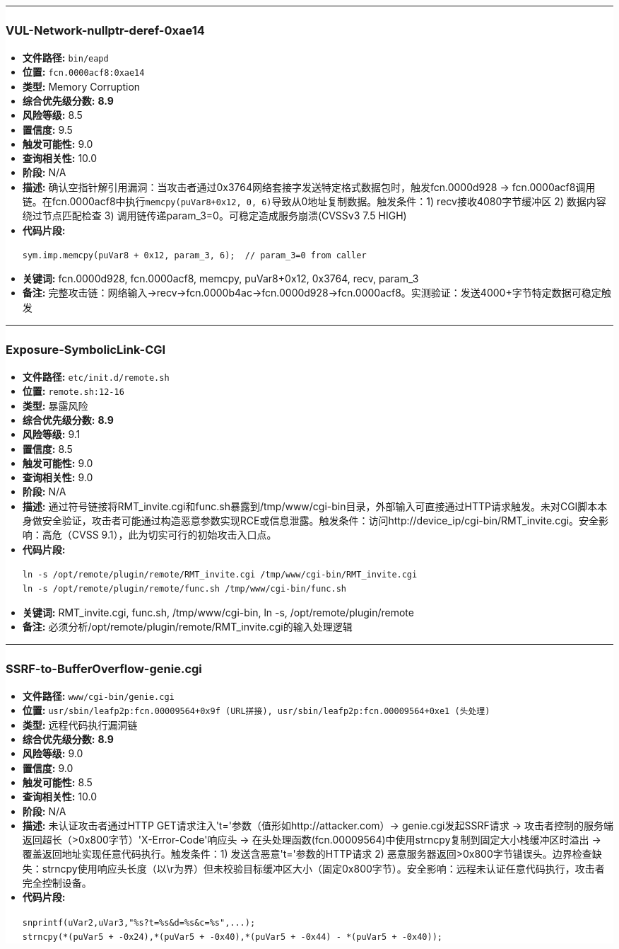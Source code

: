 
---
### VUL-Network-nullptr-deref-0xae14

- **文件路径:** `bin/eapd`
- **位置:** `fcn.0000acf8:0xae14`
- **类型:** Memory Corruption
- **综合优先级分数:** **8.9**
- **风险等级:** 8.5
- **置信度:** 9.5
- **触发可能性:** 9.0
- **查询相关性:** 10.0
- **阶段:** N/A
- **描述:** 确认空指针解引用漏洞：当攻击者通过0x3764网络套接字发送特定格式数据包时，触发fcn.0000d928 → fcn.0000acf8调用链。在fcn.0000acf8中执行`memcpy(puVar8+0x12, 0, 6)`导致从0地址复制数据。触发条件：1) recv接收4080字节缓冲区 2) 数据内容绕过节点匹配检查 3) 调用链传递param_3=0。可稳定造成服务崩溃(CVSSv3 7.5 HIGH)
- **代码片段:**
  ```
  sym.imp.memcpy(puVar8 + 0x12, param_3, 6);  // param_3=0 from caller
  ```
- **关键词:** fcn.0000d928, fcn.0000acf8, memcpy, puVar8+0x12, 0x3764, recv, param_3
- **备注:** 完整攻击链：网络输入→recv→fcn.0000b4ac→fcn.0000d928→fcn.0000acf8。实测验证：发送4000+字节特定数据可稳定触发

---
### Exposure-SymbolicLink-CGI

- **文件路径:** `etc/init.d/remote.sh`
- **位置:** `remote.sh:12-16`
- **类型:** 暴露风险
- **综合优先级分数:** **8.9**
- **风险等级:** 9.1
- **置信度:** 8.5
- **触发可能性:** 9.0
- **查询相关性:** 9.0
- **阶段:** N/A
- **描述:** 通过符号链接将RMT_invite.cgi和func.sh暴露到/tmp/www/cgi-bin目录，外部输入可直接通过HTTP请求触发。未对CGI脚本本身做安全验证，攻击者可能通过构造恶意参数实现RCE或信息泄露。触发条件：访问http://device_ip/cgi-bin/RMT_invite.cgi。安全影响：高危（CVSS 9.1），此为切实可行的初始攻击入口点。
- **代码片段:**
  ```
  ln -s /opt/remote/plugin/remote/RMT_invite.cgi /tmp/www/cgi-bin/RMT_invite.cgi
  ln -s /opt/remote/plugin/remote/func.sh /tmp/www/cgi-bin/func.sh
  ```
- **关键词:** RMT_invite.cgi, func.sh, /tmp/www/cgi-bin, ln -s, /opt/remote/plugin/remote
- **备注:** 必须分析/opt/remote/plugin/remote/RMT_invite.cgi的输入处理逻辑

---
### SSRF-to-BufferOverflow-genie.cgi

- **文件路径:** `www/cgi-bin/genie.cgi`
- **位置:** `usr/sbin/leafp2p:fcn.00009564+0x9f (URL拼接), usr/sbin/leafp2p:fcn.00009564+0xe1 (头处理)`
- **类型:** 远程代码执行漏洞链
- **综合优先级分数:** **8.9**
- **风险等级:** 9.0
- **置信度:** 9.0
- **触发可能性:** 8.5
- **查询相关性:** 10.0
- **阶段:** N/A
- **描述:** 未认证攻击者通过HTTP GET请求注入't='参数（值形如http://attacker.com）→ genie.cgi发起SSRF请求 → 攻击者控制的服务端返回超长（>0x800字节）'X-Error-Code'响应头 → 在头处理函数(fcn.00009564)中使用strncpy复制到固定大小栈缓冲区时溢出 → 覆盖返回地址实现任意代码执行。触发条件：1) 发送含恶意't='参数的HTTP请求 2) 恶意服务器返回>0x800字节错误头。边界检查缺失：strncpy使用响应头长度（以\r为界）但未校验目标缓冲区大小（固定0x800字节）。安全影响：远程未认证任意代码执行，攻击者完全控制设备。
- **代码片段:**
  ```
  snprintf(uVar2,uVar3,"%s?t=%s&d=%s&c=%s",...);
  strncpy(*(puVar5 + -0x24),*(puVar5 + -0x40),*(puVar5 + -0x44) - *(puVar5 + -0x40));
  ```